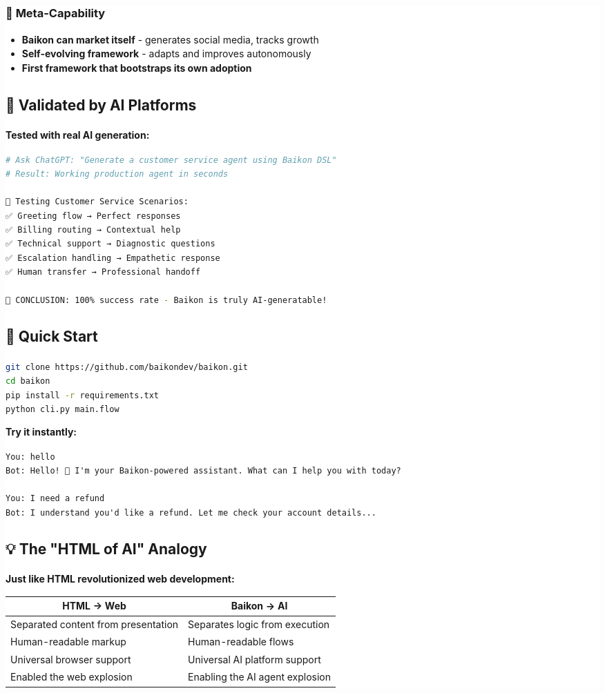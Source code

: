 ### 🚀 **Meta-Capability**
- **Baikon can market itself** - generates social media, tracks growth
- **Self-evolving framework** - adapts and improves autonomously
- **First framework that bootstraps its own adoption**

## 🧪 Validated by AI Platforms

**Tested with real AI generation:**

```bash
# Ask ChatGPT: "Generate a customer service agent using Baikon DSL"
# Result: Working production agent in seconds

🧪 Testing Customer Service Scenarios:
✅ Greeting flow → Perfect responses
✅ Billing routing → Contextual help  
✅ Technical support → Diagnostic questions
✅ Escalation handling → Empathetic response
✅ Human transfer → Professional handoff

🎯 CONCLUSION: 100% success rate - Baikon is truly AI-generatable!
```

## 🚀 Quick Start

```bash
git clone https://github.com/baikondev/baikon.git
cd baikon
pip install -r requirements.txt
python cli.py main.flow
```

**Try it instantly:**
```
You: hello
Bot: Hello! 👋 I'm your Baikon-powered assistant. What can I help you with today?

You: I need a refund  
Bot: I understand you'd like a refund. Let me check your account details...
```

## 💡 The "HTML of AI" Analogy

**Just like HTML revolutionized web development:**

| HTML → Web | Baikon → AI |
|------------|-------------|
| Separated content from presentation | Separates logic from execution |
| Human-readable markup | Human-readable flows |
| Universal browser support | Universal AI platform support |
| Enabled the web explosion | Enabling the AI agent explosion |
